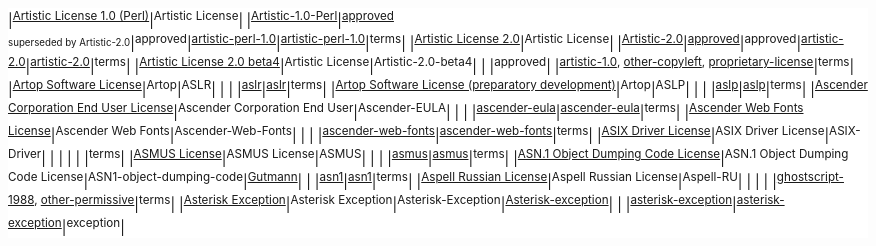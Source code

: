 |<sup><a name="Artistic-License-1.0-(Perl)">[Artistic License 1.0 (Perl)]([ar]/Artistic-License-1.0-(Perl).yaml)</a></sup>|<sup>Artistic License</sup>|<sup> </sup>|<sup>[Artistic-1.0-Perl](https://spdx.org/licenses/Artistic-1.0-Perl.html)</sup>|<sup>[approved](https://opensource.org/licenses/?ls=Artistic-1.0-Perl)<br><sub>superseded by Artistic-2.0</sub></sup>|<sup>approved</sup>|<sup>[artistic-perl-1.0](https://github.com/nexB/scancode-toolkit/blob/develop/src/licensedcode/data/licenses/artistic-perl-1.0.LICENSE)</sup>|<sup>[artistic-perl-1.0](https://github.com/nexB/scancode-toolkit/blob/develop/src/licensedcode/data/licenses/artistic-perl-1.0.LICENSE)</sup>|<sup>terms</sup>|
|<sup><a name="Artistic-License-2.0">[Artistic License 2.0]([ar]/Artistic-License-2.0.yaml)</a></sup>|<sup>Artistic License</sup>|<sup> </sup>|<sup>[Artistic-2.0](https://spdx.org/licenses/Artistic-2.0.html)</sup>|<sup>[approved](https://opensource.org/licenses/?ls=Artistic-2.0)</sup>|<sup>approved</sup>|<sup>[artistic-2.0](https://github.com/nexB/scancode-toolkit/blob/develop/src/licensedcode/data/licenses/artistic-2.0.LICENSE)</sup>|<sup>[artistic-2.0](https://github.com/nexB/scancode-toolkit/blob/develop/src/licensedcode/data/licenses/artistic-2.0.LICENSE)</sup>|<sup>terms</sup>|
|<sup><a name="Artistic-License-2.0-beta4">[Artistic License 2.0 beta4]([ar]/Artistic-License-2.0-beta4.yaml)</a></sup>|<sup>Artistic License</sup>|<sup>Artistic-2.0-beta4</sup>| | |<sup>approved</sup>| |<sup>[artistic-1.0](https://github.com/nexB/scancode-toolkit/blob/develop/src/licensedcode/data/licenses/artistic-1.0.LICENSE), [other-copyleft](https://github.com/nexB/scancode-toolkit/blob/develop/src/licensedcode/data/licenses/other-copyleft.LICENSE), [proprietary-license](https://github.com/nexB/scancode-toolkit/blob/develop/src/licensedcode/data/licenses/proprietary-license.LICENSE)</sup>|<sup>terms</sup>|
|<sup><a name="Artop-Software-License">[Artop Software License]([ar]/Artop-Software-License.yaml)</a></sup>|<sup>Artop</sup>|<sup>ASLR</sup>| | | |<sup>[aslr](https://github.com/nexB/scancode-toolkit/blob/develop/src/licensedcode/data/licenses/aslr.LICENSE)</sup>|<sup>[aslr](https://github.com/nexB/scancode-toolkit/blob/develop/src/licensedcode/data/licenses/aslr.LICENSE)</sup>|<sup>terms</sup>|
|<sup><a name="Artop-Software-License-(preparatory-development)">[Artop Software License (preparatory development)]([ar]/Artop-Software-License-(preparatory-development).yaml)</a></sup>|<sup>Artop</sup>|<sup>ASLP</sup>| | | |<sup>[aslp](https://github.com/nexB/scancode-toolkit/blob/develop/src/licensedcode/data/licenses/aslp.LICENSE)</sup>|<sup>[aslp](https://github.com/nexB/scancode-toolkit/blob/develop/src/licensedcode/data/licenses/aslp.LICENSE)</sup>|<sup>terms</sup>|
|<sup><a name="Ascender-Corporation-End-User-License">[Ascender Corporation End User License]([as]/Ascender-Corporation-End-User-License.yaml)</a></sup>|<sup>Ascender Corporation End User</sup>|<sup>Ascender-EULA</sup>| | | |<sup>[ascender-eula](https://github.com/nexB/scancode-toolkit/blob/develop/src/licensedcode/data/licenses/ascender-eula.LICENSE)</sup>|<sup>[ascender-eula](https://github.com/nexB/scancode-toolkit/blob/develop/src/licensedcode/data/licenses/ascender-eula.LICENSE)</sup>|<sup>terms</sup>|
|<sup><a name="Ascender-Web-Fonts-License">[Ascender Web Fonts License]([as]/Ascender-Web-Fonts-License.yaml)</a></sup>|<sup>Ascender Web Fonts</sup>|<sup>Ascender-Web-Fonts</sup>| | | |<sup>[ascender-web-fonts](https://github.com/nexB/scancode-toolkit/blob/develop/src/licensedcode/data/licenses/ascender-web-fonts.LICENSE)</sup>|<sup>[ascender-web-fonts](https://github.com/nexB/scancode-toolkit/blob/develop/src/licensedcode/data/licenses/ascender-web-fonts.LICENSE)</sup>|<sup>terms</sup>|
|<sup><a name="ASIX-Driver-License">[ASIX Driver License]([as]/ASIX-Driver-License.yaml)</a></sup>|<sup>ASIX Driver License</sup>|<sup>ASIX-Driver</sup>| | | | | |<sup>terms</sup>|
|<sup><a name="ASMUS-License">[ASMUS License]([as]/ASMUS-License.yaml)</a></sup>|<sup>ASMUS License</sup>|<sup>ASMUS</sup>| | | |<sup>[asmus](https://github.com/nexB/scancode-toolkit/blob/develop/src/licensedcode/data/licenses/asmus.LICENSE)</sup>|<sup>[asmus](https://github.com/nexB/scancode-toolkit/blob/develop/src/licensedcode/data/licenses/asmus.LICENSE)</sup>|<sup>terms</sup>|
|<sup><a name="ASN.1-Object-Dumping-Code-License">[ASN.1 Object Dumping Code License]([as]/ASN.1-Object-Dumping-Code-License.yaml)</a></sup>|<sup>ASN.1 Object Dumping Code License</sup>|<sup>ASN1-object-dumping-code</sup>|<sup>[Gutmann](https://spdx.org/licenses/Gutmann.html)</sup>| | |<sup>[asn1](https://github.com/nexB/scancode-toolkit/blob/develop/src/licensedcode/data/licenses/asn1.LICENSE)</sup>|<sup>[asn1](https://github.com/nexB/scancode-toolkit/blob/develop/src/licensedcode/data/licenses/asn1.LICENSE)</sup>|<sup>terms</sup>|
|<sup><a name="Aspell-Russian-License">[Aspell Russian License]([as]/Aspell-Russian-License.yaml)</a></sup>|<sup>Aspell Russian License</sup>|<sup>Aspell-RU</sup>| | | | |<sup>[ghostscript-1988](https://github.com/nexB/scancode-toolkit/blob/develop/src/licensedcode/data/licenses/ghostscript-1988.LICENSE), [other-permissive](https://github.com/nexB/scancode-toolkit/blob/develop/src/licensedcode/data/licenses/other-permissive.LICENSE)</sup>|<sup>terms</sup>|
|<sup><a name="Asterisk-Exception">[Asterisk Exception]([as]/Asterisk-Exception.yaml)</a></sup>|<sup>Asterisk Exception</sup>|<sup>Asterisk-Exception</sup>|<sup>[Asterisk-exception](https://spdx.org/licenses/Asterisk-exception.html)</sup>| | |<sup>[asterisk-exception](https://github.com/nexB/scancode-toolkit/blob/develop/src/licensedcode/data/licenses/asterisk-exception.LICENSE)</sup>|<sup>[asterisk-exception](https://github.com/nexB/scancode-toolkit/blob/develop/src/licensedcode/data/licenses/asterisk-exception.LICENSE)</sup>|<sup>exception</sup>|